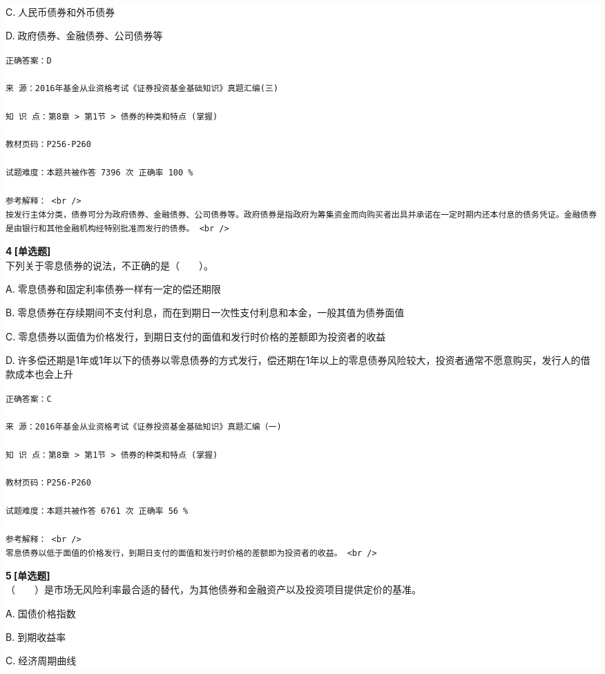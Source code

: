 C. 人民币债券和外币债券

D. 政府债券、金融债券、公司债券等 

```
正确答案：D

来 源：2016年基金从业资格考试《证券投资基金基础知识》真题汇编(三)

知 识 点：第8章 > 第1节 > 债券的种类和特点 (掌握)

教材页码：P256-P260

试题难度：本题共被作答 7396 次 正确率 100 %

参考解释： <br />
按发行主体分类，债券可分为政府债券、金融债券、公司债券等。政府债券是指政府为筹集资金而向购买者出具并承诺在一定时期内还本付息的债务凭证。金融债券是由银行和其他金融机构经特别批准而发行的债券。 <br />

```


**4 [单选题]**  <br />
下列关于零息债券的说法，不正确的是（　　）。 

A. 零息债券和固定利率债券一样有一定的偿还期限

B. 零息债券在存续期间不支付利息，而在到期日一次性支付利息和本金，一般其值为债券面值

C. 零息债券以面值为价格发行，到期日支付的面值和发行时价格的差额即为投资者的收益

D. 许多偿还期是1年或1年以下的债券以零息债券的方式发行，偿还期在1年以上的零息债券风险较大，投资者通常不愿意购买，发行人的借款成本也会上升 <p>	

```
正确答案：C

来 源：2016年基金从业资格考试《证券投资基金基础知识》真题汇编（一)

知 识 点：第8章 > 第1节 > 债券的种类和特点 (掌握)

教材页码：P256-P260

试题难度：本题共被作答 6761 次 正确率 56 %

参考解释： <br />
零息债券以低于面值的价格发行，到期日支付的面值和发行时价格的差额即为投资者的收益。 <br />

```


**5 [单选题]**  <br />
（　　）是市场无风险利率最合适的替代，为其他债券和金融资产以及投资项目提供定价的基准。 

A. 国债价格指数

B. 到期收益率

C. 经济周期曲线
